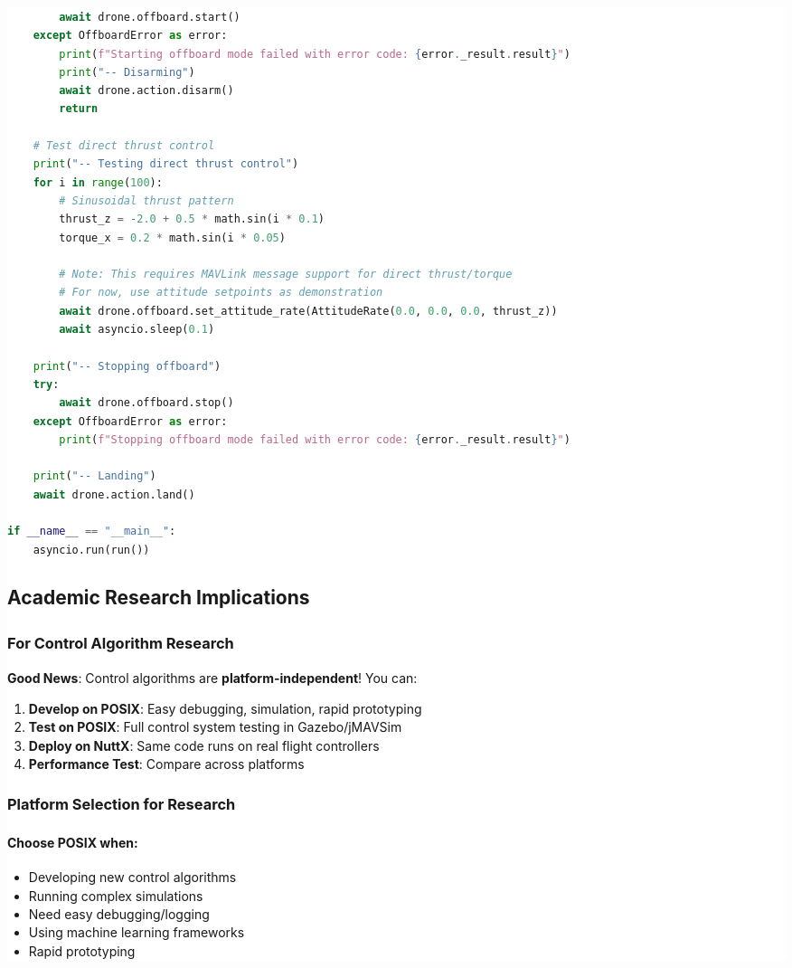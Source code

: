 ```python
        await drone.offboard.start()
    except OffboardError as error:
        print(f"Starting offboard mode failed with error code: {error._result.result}")
        print("-- Disarming")
        await drone.action.disarm()
        return

    # Test direct thrust control
    print("-- Testing direct thrust control")
    for i in range(100):
        # Sinusoidal thrust pattern
        thrust_z = -2.0 + 0.5 * math.sin(i * 0.1)
        torque_x = 0.2 * math.sin(i * 0.05)

        # Note: This requires MAVLink message support for direct thrust/torque
        # For now, use attitude setpoints as demonstration
        await drone.offboard.set_attitude_rate(AttitudeRate(0.0, 0.0, 0.0, thrust_z))
        await asyncio.sleep(0.1)

    print("-- Stopping offboard")
    try:
        await drone.offboard.stop()
    except OffboardError as error:
        print(f"Stopping offboard mode failed with error code: {error._result.result}")

    print("-- Landing")
    await drone.action.land()

if __name__ == "__main__":
    asyncio.run(run())
```

## Academic Research Implications

### For Control Algorithm Research

**Good News**: Control algorithms are **platform-independent**! You can:

1. **Develop on POSIX**: Easy debugging, simulation, rapid prototyping
2. **Test on POSIX**: Full control system testing in Gazebo/jMAVSim
3. **Deploy on NuttX**: Same code runs on real flight controllers
4. **Performance Test**: Compare across platforms

### Platform Selection for Research

#### **Choose POSIX when:**
- Developing new control algorithms
- Running complex simulations
- Need easy debugging/logging
- Using machine learning frameworks
- Rapid prototyping
